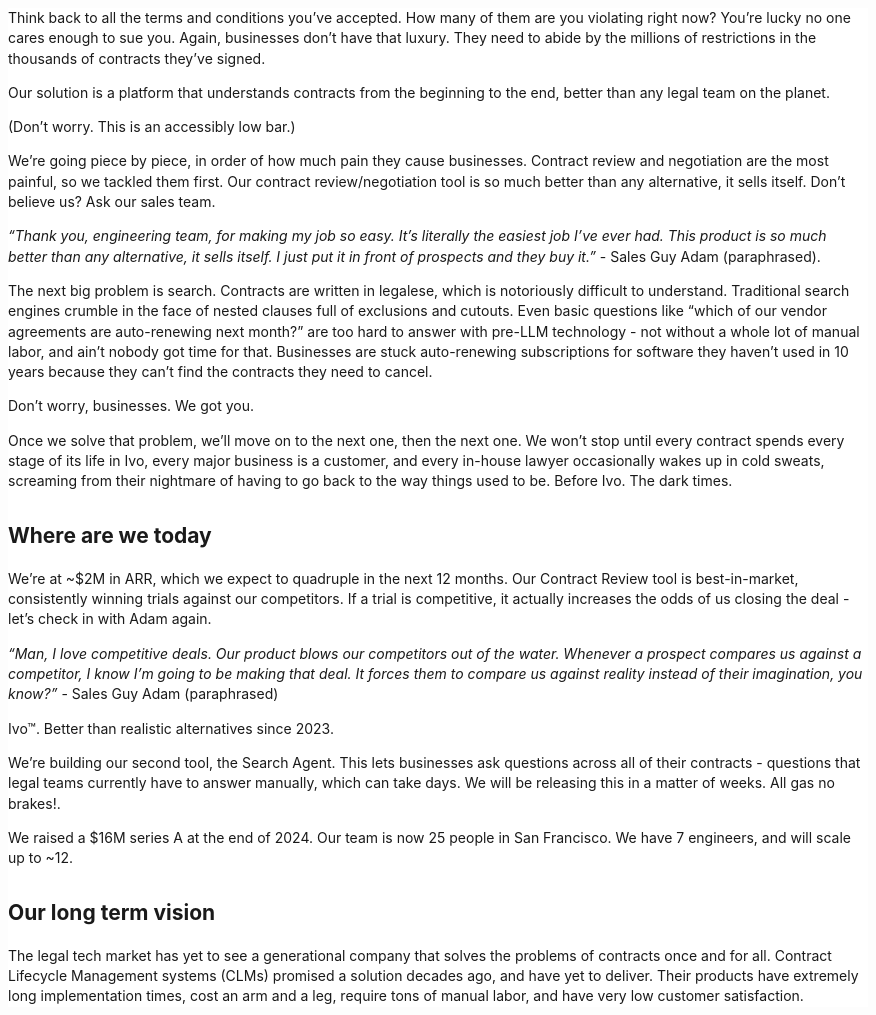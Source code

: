 Think back to all the terms and conditions you’ve accepted. How many of them are you violating right now? You’re lucky no one cares enough to sue you. Again, businesses don’t have that luxury. They need to abide by the millions of restrictions in the thousands of contracts they’ve signed. 

Our solution is a platform that understands contracts from the beginning to the end, better than any legal team on the planet.

(Don’t worry. This is an accessibly low bar.)

We’re going piece by piece, in order of how much pain they cause businesses. Contract review and negotiation are the most painful, so we tackled them first. Our contract review/negotiation tool is so much better than any alternative, it sells itself. Don’t believe us? Ask our sales team.

*“Thank you, engineering team, for making my job so easy. It’s literally the easiest job I’ve ever had. This product is so much better than any alternative, it sells itself. I just put it in front of prospects and they buy it.”* \- Sales Guy Adam (paraphrased).

The next big problem is search. Contracts are written in legalese, which is notoriously difficult to understand. Traditional search engines crumble in the face of nested clauses full of exclusions and cutouts. Even basic questions like “which of our vendor agreements are auto-renewing next month?” are too hard to answer with pre-LLM technology \- not without a whole lot of manual labor, and ain’t nobody got time for that. Businesses are stuck auto-renewing subscriptions for software they haven’t used in 10 years because they can’t find the contracts they need to cancel.

Don’t worry, businesses. We got you.

Once we solve that problem, we’ll move on to the next one, then the next one. We won’t stop until every contract spends every stage of its life in Ivo, every major business is a customer, and every in-house lawyer occasionally wakes up in cold sweats, screaming from their nightmare of having to go back to the way things used to be. Before Ivo. The dark times.

## Where are we today

We’re at \~$2M in ARR, which we expect to quadruple in the next 12 months. Our Contract Review tool is best-in-market, consistently winning trials against our competitors. If a trial is competitive, it actually increases the odds of us closing the deal \- let’s check in with Adam again.

*“Man, I love competitive deals. Our product blows our competitors out of the water. Whenever a prospect compares us against a competitor, I know I’m going to be making that deal. It forces them to compare us against reality instead of their imagination, you know?”* \- Sales Guy Adam (paraphrased)

Ivo™. Better than realistic alternatives since 2023\.

We’re building our second tool, the Search Agent. This lets businesses ask questions across all of their contracts \- questions that legal teams currently have to answer manually, which can take days. We will be releasing this in a matter of weeks. All gas no brakes\!.

We raised a $16M series A at the end of 2024\. Our team is now 25 people in San Francisco. We have 7 engineers, and will scale up to \~12. 

## Our long term vision

The legal tech market has yet to see a generational company that solves the problems of contracts once and for all. Contract Lifecycle Management systems (CLMs) promised a solution decades ago, and have yet to deliver. Their products have extremely long implementation times, cost an arm and a leg, require tons of manual labor, and have very low customer satisfaction. 
